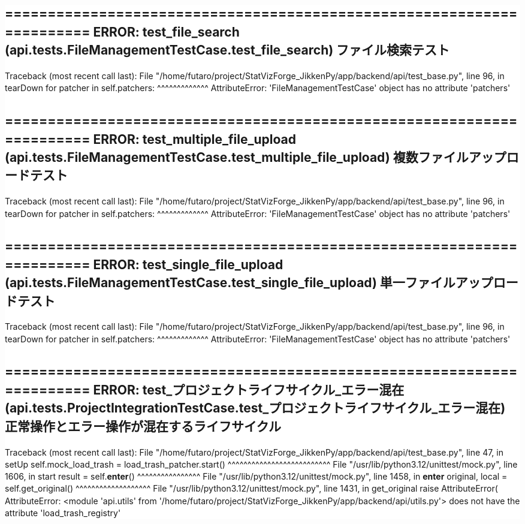 ======================================================================
ERROR: test_file_search (api.tests.FileManagementTestCase.test_file_search)
ファイル検索テスト
----------------------------------------------------------------------
Traceback (most recent call last):
  File "/home/futaro/project/StatVizForge_JikkenPy/app/backend/api/test_base.py", line 96, in tearDown
    for patcher in self.patchers:
                   ^^^^^^^^^^^^^
AttributeError: 'FileManagementTestCase' object has no attribute 'patchers'

======================================================================
ERROR: test_multiple_file_upload (api.tests.FileManagementTestCase.test_multiple_file_upload)
複数ファイルアップロードテスト
----------------------------------------------------------------------
Traceback (most recent call last):
  File "/home/futaro/project/StatVizForge_JikkenPy/app/backend/api/test_base.py", line 96, in tearDown
    for patcher in self.patchers:
                   ^^^^^^^^^^^^^
AttributeError: 'FileManagementTestCase' object has no attribute 'patchers'

======================================================================
ERROR: test_single_file_upload (api.tests.FileManagementTestCase.test_single_file_upload)
単一ファイルアップロードテスト
----------------------------------------------------------------------
Traceback (most recent call last):
  File "/home/futaro/project/StatVizForge_JikkenPy/app/backend/api/test_base.py", line 96, in tearDown
    for patcher in self.patchers:
                   ^^^^^^^^^^^^^
AttributeError: 'FileManagementTestCase' object has no attribute 'patchers'

======================================================================
ERROR: test_プロジェクトライフサイクル_エラー混在 (api.tests.ProjectIntegrationTestCase.test_プロジェクトライフサイクル_エラー混在)
正常操作とエラー操作が混在するライフサイクル
----------------------------------------------------------------------
Traceback (most recent call last):
  File "/home/futaro/project/StatVizForge_JikkenPy/app/backend/api/test_base.py", line 47, in setUp
    self.mock_load_trash = load_trash_patcher.start()
                           ^^^^^^^^^^^^^^^^^^^^^^^^^^
  File "/usr/lib/python3.12/unittest/mock.py", line 1606, in start
    result = self.__enter__()
             ^^^^^^^^^^^^^^^^
  File "/usr/lib/python3.12/unittest/mock.py", line 1458, in __enter__
    original, local = self.get_original()
                      ^^^^^^^^^^^^^^^^^^^
  File "/usr/lib/python3.12/unittest/mock.py", line 1431, in get_original
    raise AttributeError(
AttributeError: <module 'api.utils' from '/home/futaro/project/StatVizForge_JikkenPy/app/backend/api/utils.py'> does not have the attribute 'load_trash_registry'
